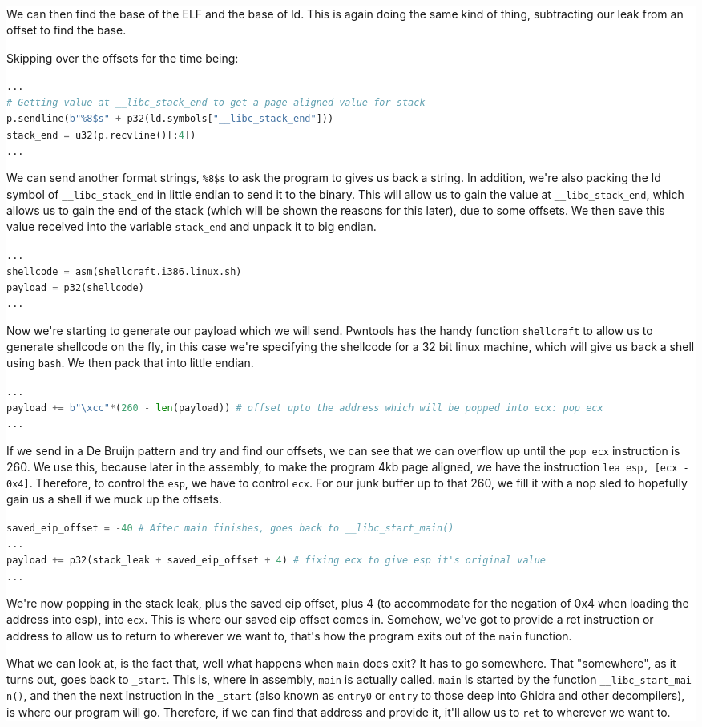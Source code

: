 We can then find the base of the ELF and the base of ld. This is again doing the same kind of thing, subtracting our leak from an offset to find the base.

Skipping over the offsets for the time being:
```python
...
# Getting value at __libc_stack_end to get a page-aligned value for stack
p.sendline(b"%8$s" + p32(ld.symbols["__libc_stack_end"]))
stack_end = u32(p.recvline()[:4])
...
```
We can send another format strings, `%8$s` to ask the program to gives us back a string. In addition, we're also packing the ld symbol of `__libc_stack_end` in little endian to send it to the binary. This will allow us to gain the value at `__libc_stack_end`, which allows us to gain the end of the stack (which will be shown the reasons for this later), due to some offsets. We then save this value received into the variable `stack_end` and unpack it to big endian.

```python
...
shellcode = asm(shellcraft.i386.linux.sh)
payload = p32(shellcode)
...
```
Now we're starting to generate our payload which we will send. Pwntools has the handy function `shellcraft` to allow us to generate shellcode on the fly, in this case we're specifying the shellcode for a 32 bit linux machine, which will give us back a shell using `bash`. We then pack that into little endian.

```python
...
payload += b"\xcc"*(260 - len(payload)) # offset upto the address which will be popped into ecx: pop ecx
...
```
If we send in a De Bruijn pattern and try and find our offsets, we can see that we can overflow up until the `pop ecx` instruction is 260. We use this, because later in the assembly, to make the program 4kb page aligned, we have the instruction `lea esp, [ecx - 0x4]`. Therefore, to control the `esp`, we have to control `ecx`. For our junk buffer up to that 260, we fill it with a nop sled to hopefully gain us a shell if we muck up the offsets.

```python
saved_eip_offset = -40 # After main finishes, goes back to __libc_start_main()
...
payload += p32(stack_leak + saved_eip_offset + 4) # fixing ecx to give esp it's original value
...
```
We're now popping in the stack leak, plus the saved eip offset, plus 4 (to accommodate for the negation of 0x4 when loading the address into esp), into `ecx`. This is where our saved eip offset comes in. Somehow, we've got to provide a ret instruction or address to allow us to return to wherever we want to, that's how the program exits out of the `main` function.

What we can look at, is the fact that, well what happens when `main` does exit? It has to go somewhere. That "somewhere", as it turns out, goes back to `_start`. This is, where in assembly, `main` is actually called. `main` is started by the function `__libc_start_main()`, and then the next instruction in the `_start` (also known as `entry0` or `entry` to those deep into Ghidra and other decompilers), is where our program will go. Therefore, if we can find that address and provide it, it'll allow us to `ret` to wherever we want to.
